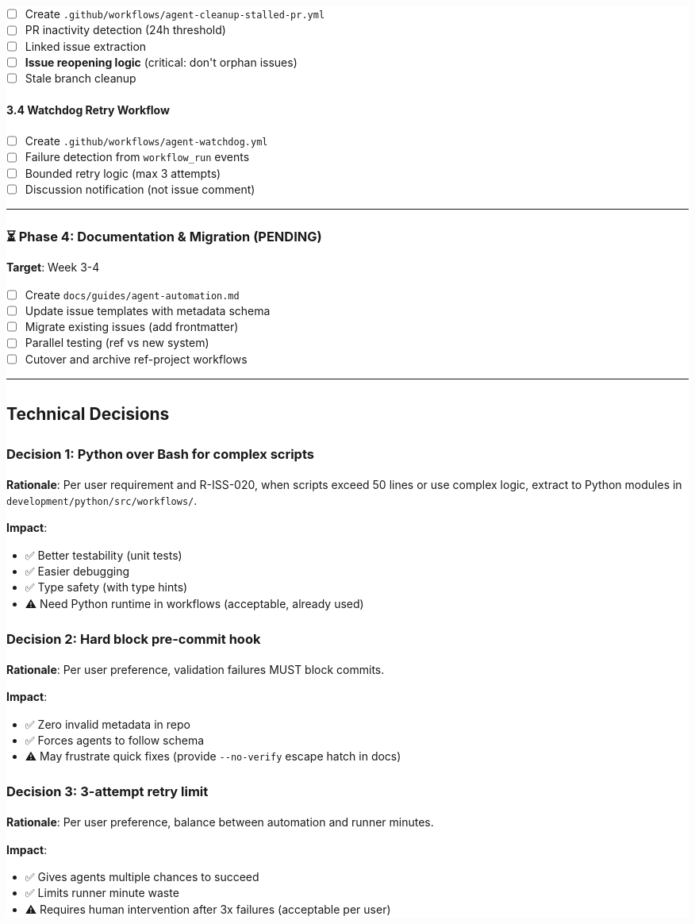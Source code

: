 - [ ] Create `.github/workflows/agent-cleanup-stalled-pr.yml`
- [ ] PR inactivity detection (24h threshold)
- [ ] Linked issue extraction
- [ ] **Issue reopening logic** (critical: don't orphan issues)
- [ ] Stale branch cleanup

#### 3.4 Watchdog Retry Workflow

- [ ] Create `.github/workflows/agent-watchdog.yml`
- [ ] Failure detection from `workflow_run` events
- [ ] Bounded retry logic (max 3 attempts)
- [ ] Discussion notification (not issue comment)

---

### ⏳ Phase 4: Documentation & Migration (PENDING)

**Target**: Week 3-4

- [ ] Create `docs/guides/agent-automation.md`
- [ ] Update issue templates with metadata schema
- [ ] Migrate existing issues (add frontmatter)
- [ ] Parallel testing (ref vs new system)
- [ ] Cutover and archive ref-project workflows

---

## Technical Decisions

### Decision 1: Python over Bash for complex scripts
**Rationale**: Per user requirement and R-ISS-020, when scripts exceed 50 lines or use complex logic, extract to Python modules in `development/python/src/workflows/`.

**Impact**:
- ✅ Better testability (unit tests)
- ✅ Easier debugging
- ✅ Type safety (with type hints)
- ⚠️ Need Python runtime in workflows (acceptable, already used)

### Decision 2: Hard block pre-commit hook
**Rationale**: Per user preference, validation failures MUST block commits.

**Impact**:
- ✅ Zero invalid metadata in repo
- ✅ Forces agents to follow schema
- ⚠️ May frustrate quick fixes (provide `--no-verify` escape hatch in docs)

### Decision 3: 3-attempt retry limit
**Rationale**: Per user preference, balance between automation and runner minutes.

**Impact**:
- ✅ Gives agents multiple chances to succeed
- ✅ Limits runner minute waste
- ⚠️ Requires human intervention after 3x failures (acceptable per user)
